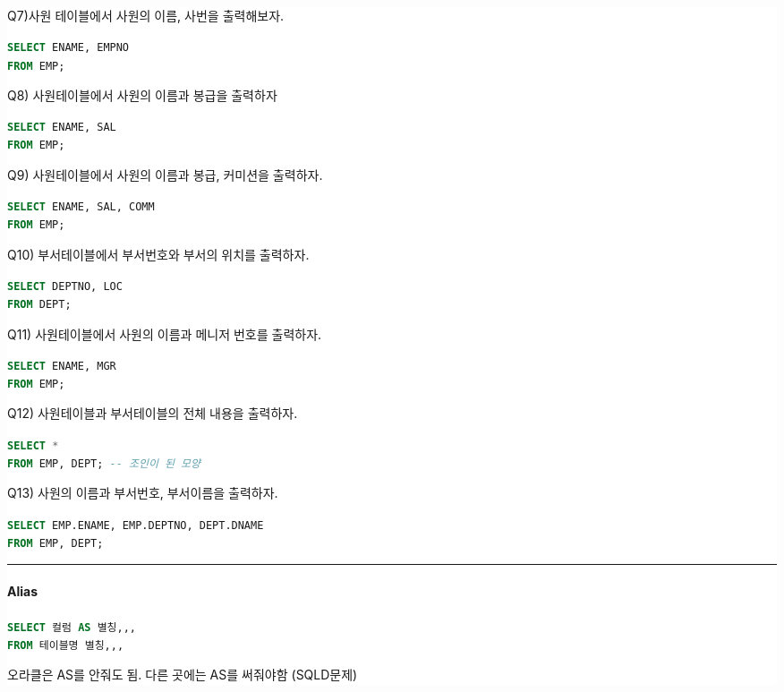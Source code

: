 Q7)사원 테이블에서 사원의 이름, 사번을 출력해보자.

```sql
SELECT ENAME, EMPNO
FROM EMP;
```

Q8) 사원테이블에서 사원의 이름과 봉급을 출력하자

```sql
SELECT ENAME, SAL
FROM EMP;
```

Q9) 사원테이블에서 사원의 이름과 봉급, 커미션을 출력하자.

```sql
SELECT ENAME, SAL, COMM
FROM EMP;
```

Q10) 부서테이블에서 부서번호와 부서의 위치를 출력하자.

```sql
SELECT DEPTNO, LOC
FROM DEPT;
```

Q11) 사원테이블에서 사원의 이름과 메니저 번호를 출력하자.

```sql
SELECT ENAME, MGR
FROM EMP;
```

Q12) 사원테이블과 부서테이블의 전체 내용을 출력하자.

```sql
SELECT *
FROM EMP, DEPT; -- 조인이 된 모양
```

Q13) 사원의 이름과 부서번호, 부서이름을 출력하자.

```sql
SELECT EMP.ENAME, EMP.DEPTNO, DEPT.DNAME
FROM EMP, DEPT;
```



---

#### Alias

```sql
SELECT 컬럼 AS 별칭,,,
FROM 테이블명 별칭,,,
```

오라클은 AS를 안줘도 됨. 다른 곳에는 AS를 써줘야함 (SQLD문제)

